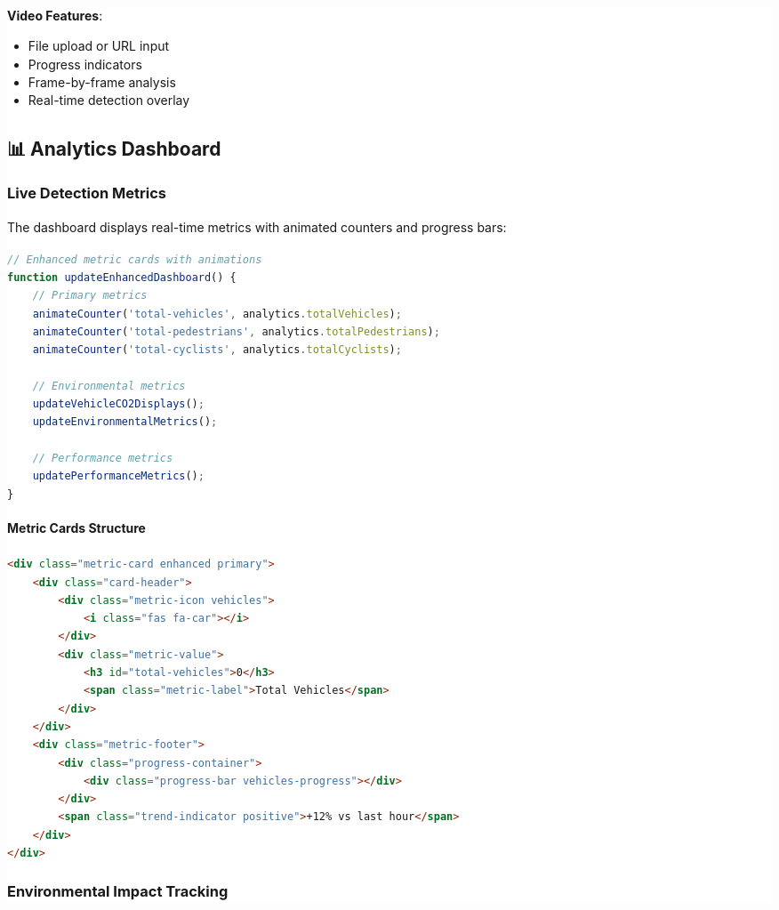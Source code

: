 **Video Features**:
- File upload or URL input
- Progress indicators
- Frame-by-frame analysis
- Real-time detection overlay

## 📊 Analytics Dashboard

### Live Detection Metrics

The dashboard displays real-time metrics with animated counters and progress bars:

```javascript
// Enhanced metric cards with animations
function updateEnhancedDashboard() {
    // Primary metrics
    animateCounter('total-vehicles', analytics.totalVehicles);
    animateCounter('total-pedestrians', analytics.totalPedestrians);
    animateCounter('total-cyclists', analytics.totalCyclists);
    
    // Environmental metrics
    updateVehicleCO2Displays();
    updateEnvironmentalMetrics();
    
    // Performance metrics
    updatePerformanceMetrics();
}
```

#### Metric Cards Structure
```html
<div class="metric-card enhanced primary">
    <div class="card-header">
        <div class="metric-icon vehicles">
            <i class="fas fa-car"></i>
        </div>
        <div class="metric-value">
            <h3 id="total-vehicles">0</h3>
            <span class="metric-label">Total Vehicles</span>
        </div>
    </div>
    <div class="metric-footer">
        <div class="progress-container">
            <div class="progress-bar vehicles-progress"></div>
        </div>
        <span class="trend-indicator positive">+12% vs last hour</span>
    </div>
</div>
```

### Environmental Impact Tracking
